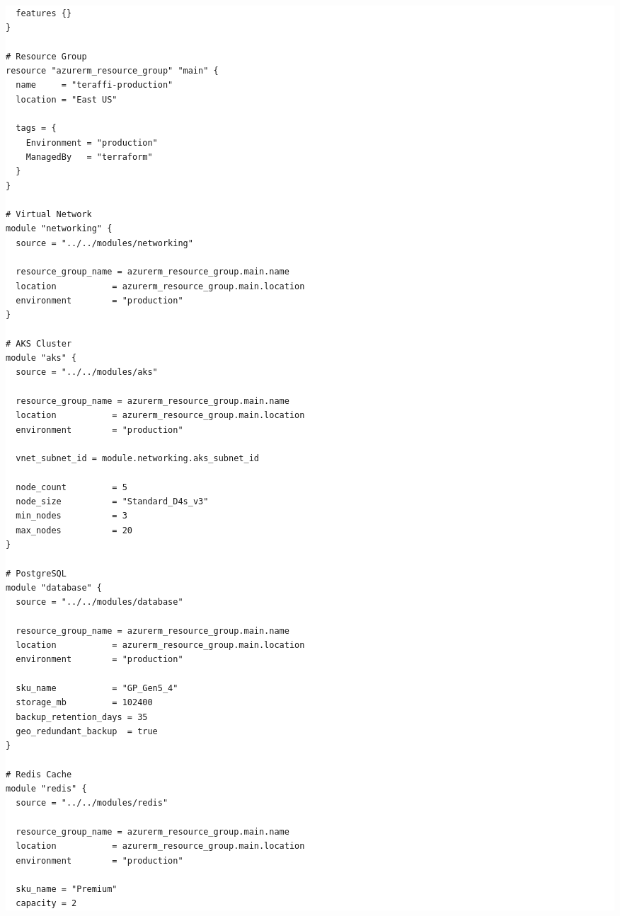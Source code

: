 ```hcl
  features {}
}

# Resource Group
resource "azurerm_resource_group" "main" {
  name     = "teraffi-production"
  location = "East US"
  
  tags = {
    Environment = "production"
    ManagedBy   = "terraform"
  }
}

# Virtual Network
module "networking" {
  source = "../../modules/networking"
  
  resource_group_name = azurerm_resource_group.main.name
  location           = azurerm_resource_group.main.location
  environment        = "production"
}

# AKS Cluster
module "aks" {
  source = "../../modules/aks"
  
  resource_group_name = azurerm_resource_group.main.name
  location           = azurerm_resource_group.main.location
  environment        = "production"
  
  vnet_subnet_id = module.networking.aks_subnet_id
  
  node_count         = 5
  node_size          = "Standard_D4s_v3"
  min_nodes          = 3
  max_nodes          = 20
}

# PostgreSQL
module "database" {
  source = "../../modules/database"
  
  resource_group_name = azurerm_resource_group.main.name
  location           = azurerm_resource_group.main.location
  environment        = "production"
  
  sku_name           = "GP_Gen5_4"
  storage_mb         = 102400
  backup_retention_days = 35
  geo_redundant_backup  = true
}

# Redis Cache
module "redis" {
  source = "../../modules/redis"
  
  resource_group_name = azurerm_resource_group.main.name
  location           = azurerm_resource_group.main.location
  environment        = "production"
  
  sku_name = "Premium"
  capacity = 2
```